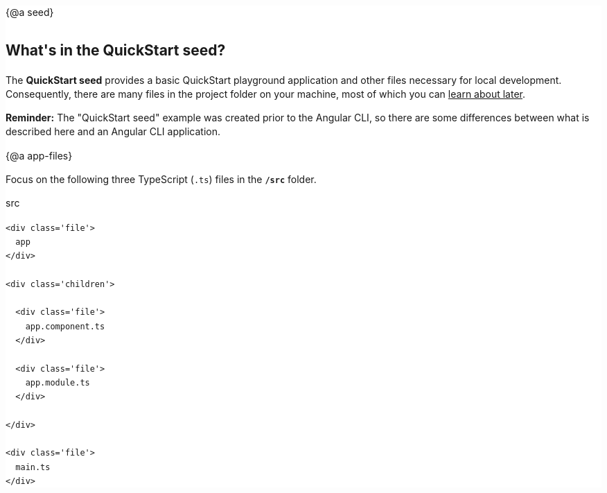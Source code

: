 
{@a seed}



## What's in the QuickStart seed?



The **QuickStart seed** provides a basic QuickStart playground application and other files necessary for local development.
Consequently, there are many files in the project folder on your machine,
most of which you can [learn about later](guide/file-structure).


<div class="alert is-helpful">

**Reminder:** The "QuickStart seed" example was created prior to the Angular CLI, so there are some differences between what is described here and an Angular CLI application.

</div>

{@a app-files}


Focus on the following three TypeScript (`.ts`) files in the **`/src`** folder.


<div class='filetree'>

  <div class='file'>
    src
  </div>

  <div class='children'>

    <div class='file'>
      app
    </div>

    <div class='children'>

      <div class='file'>
        app.component.ts
      </div>

      <div class='file'>
        app.module.ts
      </div>

    </div>

    <div class='file'>
      main.ts
    </div>

  </div>

</div>



<code-tabs>
